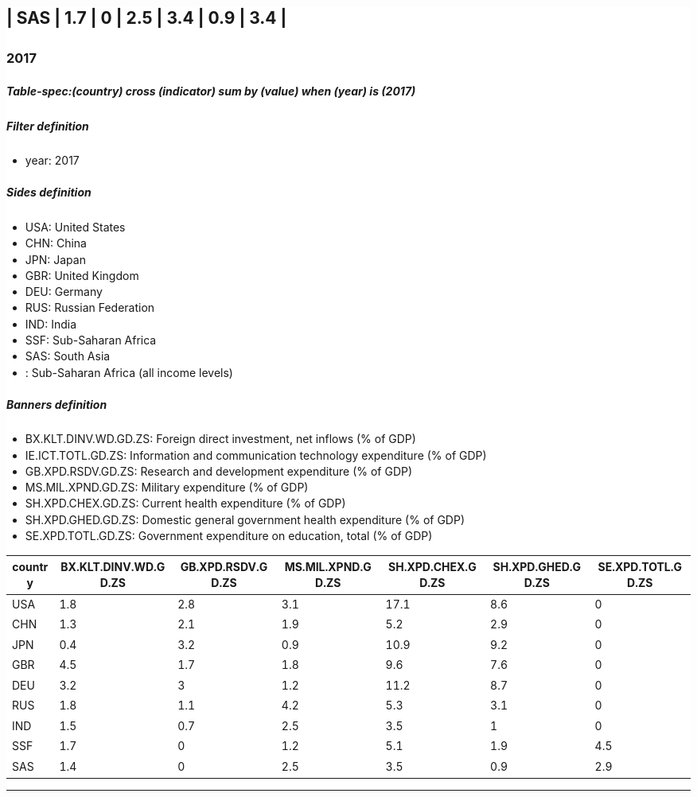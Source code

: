   | SAS     |                  1.7 |                 0 |               2.5 |               3.4 |               0.9 |               3.4 |
---

### 2017

##### Table-spec:(country) cross (indicator) sum by (value) when (year) is (2017)

##### Filter definition
  - year: 2017

##### Sides definition
  - USA: United States
  - CHN: China
  - JPN: Japan
  - GBR: United Kingdom
  - DEU: Germany
  - RUS: Russian Federation
  - IND: India
  - SSF: Sub-Saharan Africa
  - SAS: South Asia
  - : Sub-Saharan Africa (all income levels)

##### Banners definition
  - BX.KLT.DINV.WD.GD.ZS: Foreign direct investment, net inflows (% of GDP)
  - IE.ICT.TOTL.GD.ZS: Information and communication technology expenditure (% of GDP)
  - GB.XPD.RSDV.GD.ZS: Research and development expenditure (% of GDP)
  - MS.MIL.XPND.GD.ZS: Military expenditure (% of GDP)
  - SH.XPD.CHEX.GD.ZS: Current health expenditure (% of GDP)
  - SH.XPD.GHED.GD.ZS: Domestic general government health expenditure (% of GDP)
  - SE.XPD.TOTL.GD.ZS: Government expenditure on education, total (% of GDP)

  | country | BX.KLT.DINV.WD.GD.ZS | GB.XPD.RSDV.GD.ZS | MS.MIL.XPND.GD.ZS | SH.XPD.CHEX.GD.ZS | SH.XPD.GHED.GD.ZS | SE.XPD.TOTL.GD.ZS |
  | ------- | -------------------- | ----------------- | ----------------- | ----------------- | ----------------- | ----------------- |
  | USA     |                  1.8 |               2.8 |               3.1 |              17.1 |               8.6 |                 0 |
  | CHN     |                  1.3 |               2.1 |               1.9 |               5.2 |               2.9 |                 0 |
  | JPN     |                  0.4 |               3.2 |               0.9 |              10.9 |               9.2 |                 0 |
  | GBR     |                  4.5 |               1.7 |               1.8 |               9.6 |               7.6 |                 0 |
  | DEU     |                  3.2 |                 3 |               1.2 |              11.2 |               8.7 |                 0 |
  | RUS     |                  1.8 |               1.1 |               4.2 |               5.3 |               3.1 |                 0 |
  | IND     |                  1.5 |               0.7 |               2.5 |               3.5 |                 1 |                 0 |
  | SSF     |                  1.7 |                 0 |               1.2 |               5.1 |               1.9 |               4.5 |
  | SAS     |                  1.4 |                 0 |               2.5 |               3.5 |               0.9 |               2.9 |
---
